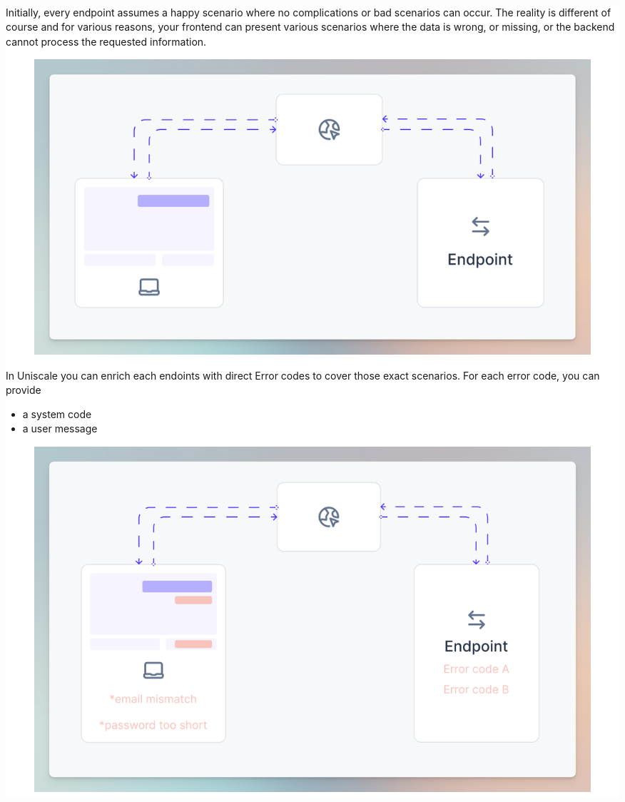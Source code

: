 Initially, every endpoint assumes a happy scenario where no complications or bad scenarios can occur. The reality is different of course and for various reasons, your frontend can present various scenarios where the data is wrong, or missing, or the backend cannot process the requested information.

<figure><img src="../../.gitbook/assets/CleanShot 2024-04-12 at 14.13.06.png" alt=""><figcaption></figcaption></figure>

In Uniscale you can enrich each endoints with direct Error codes to cover those exact scenarios. For each error code, you can provide&#x20;

* a system code
* a user message

<figure><img src="../../.gitbook/assets/CleanShot 2024-04-12 at 14.12.52.png" alt=""><figcaption></figcaption></figure>
